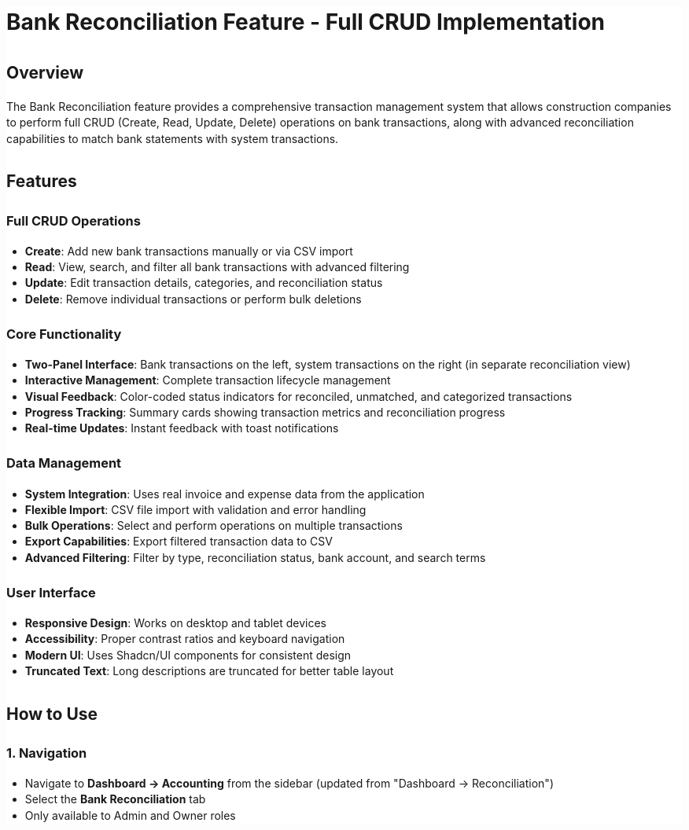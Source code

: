 # Bank Reconciliation Feature - Full CRUD Implementation

## Overview

The Bank Reconciliation feature provides a comprehensive transaction management system that allows construction companies to perform full CRUD (Create, Read, Update, Delete) operations on bank transactions, along with advanced reconciliation capabilities to match bank statements with system transactions.

## Features

### Full CRUD Operations
- **Create**: Add new bank transactions manually or via CSV import
- **Read**: View, search, and filter all bank transactions with advanced filtering
- **Update**: Edit transaction details, categories, and reconciliation status
- **Delete**: Remove individual transactions or perform bulk deletions

### Core Functionality
- **Two-Panel Interface**: Bank transactions on the left, system transactions on the right (in separate reconciliation view)
- **Interactive Management**: Complete transaction lifecycle management
- **Visual Feedback**: Color-coded status indicators for reconciled, unmatched, and categorized transactions
- **Progress Tracking**: Summary cards showing transaction metrics and reconciliation progress
- **Real-time Updates**: Instant feedback with toast notifications

### Data Management
- **System Integration**: Uses real invoice and expense data from the application
- **Flexible Import**: CSV file import with validation and error handling
- **Bulk Operations**: Select and perform operations on multiple transactions
- **Export Capabilities**: Export filtered transaction data to CSV
- **Advanced Filtering**: Filter by type, reconciliation status, bank account, and search terms

### User Interface
- **Responsive Design**: Works on desktop and tablet devices
- **Accessibility**: Proper contrast ratios and keyboard navigation
- **Modern UI**: Uses Shadcn/UI components for consistent design
- **Truncated Text**: Long descriptions are truncated for better table layout

## How to Use

### 1. Navigation
- Navigate to **Dashboard → Accounting** from the sidebar (updated from "Dashboard → Reconciliation")
- Select the **Bank Reconciliation** tab
- Only available to Admin and Owner roles
